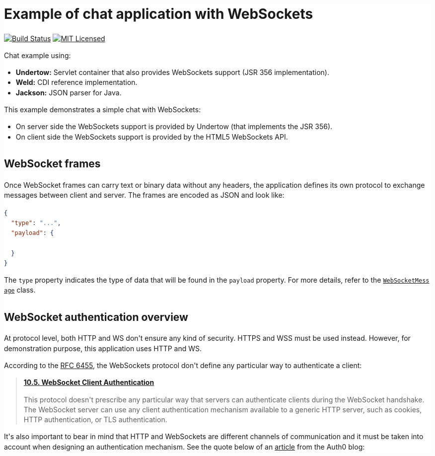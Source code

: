 # Example of chat application with WebSockets

[![Build Status](https://travis-ci.org/cassiomolin/chat-websockets.svg?branch=master)](https://travis-ci.org/cassiomolin/chat-websockets)
[![MIT Licensed](https://img.shields.io/badge/license-MIT-blue.svg)](https://raw.githubusercontent.com/cassiomolin/chat-websockets/master/LICENSE.txt)

Chat example using:

- **Undertow:** Servlet container that also provides WebSockets support (JSR 356 implementation).
- **Weld:** CDI reference implementation.
- **Jackson:** JSON parser for Java.

This example demonstrates a simple chat with WebSockets:

- On server side the WebSockets support is provided by Undertow (that implements the JSR 356).
- On client side the WebSockets support is provided by the HTML5 WebSockets API.

## WebSocket frames

Once WebSocket frames can carry text or binary data without any headers, the application defines its own protocol to exchange messages between client and server. The frames are encoded as JSON and look like:

```json
{
  "type": "...",
  "payload": { 
    
  }
}
```

The `type` property indicates the type of data that will be found in the `payload` property. For more details, refer to the [`WebSocketMessage`](src/main/java/com/cassiomolin/example/chat/model/WebSocketMessage.java) class.

## WebSocket authentication overview

At protocol level, both HTTP and WS don't ensure any kind of security. HTTPS and WSS must be used instead. However, for demonstration purpose, this application uses HTTP and WS.

According to the [RFC 6455][], the WebSockets protocol don't define any particular way to authenticate a client:

> [**10.5.  WebSocket Client Authentication**][RFC 6455 10.5]
>
>   This protocol doesn't prescribe any particular way that servers can
>   authenticate clients during the WebSocket handshake.  The WebSocket
>   server can use any client authentication mechanism available to a
>   generic HTTP server, such as cookies, HTTP authentication, or TLS
>   authentication.

It's also important to bear in mind that HTTP and WebSockets are different channels of communication and it must be taken into account when designing an authentication mechanism. See the quote below of an [article][Auth0 article] from the Auth0 blog:


[RFC 6455]: https://tools.ietf.org/html/rfc6455
[RFC 6455 10.5]: https://tools.ietf.org/html/rfc6455#section-10.5
[Auth0 article]: https://auth0.com/blog/auth-with-socket-io/
[HTML5 WebSocket API]: https://developer.mozilla.org/en-US/docs/Web/API/WebSocket
[RFC 7617]: https://tools.ietf.org/html/rfc7617
[Slack Real Time Messaging API]: https://api.slack.com/methods/rtm.connect
[Guava Cache]: https://github.com/google/guava/wiki/CachesExplained